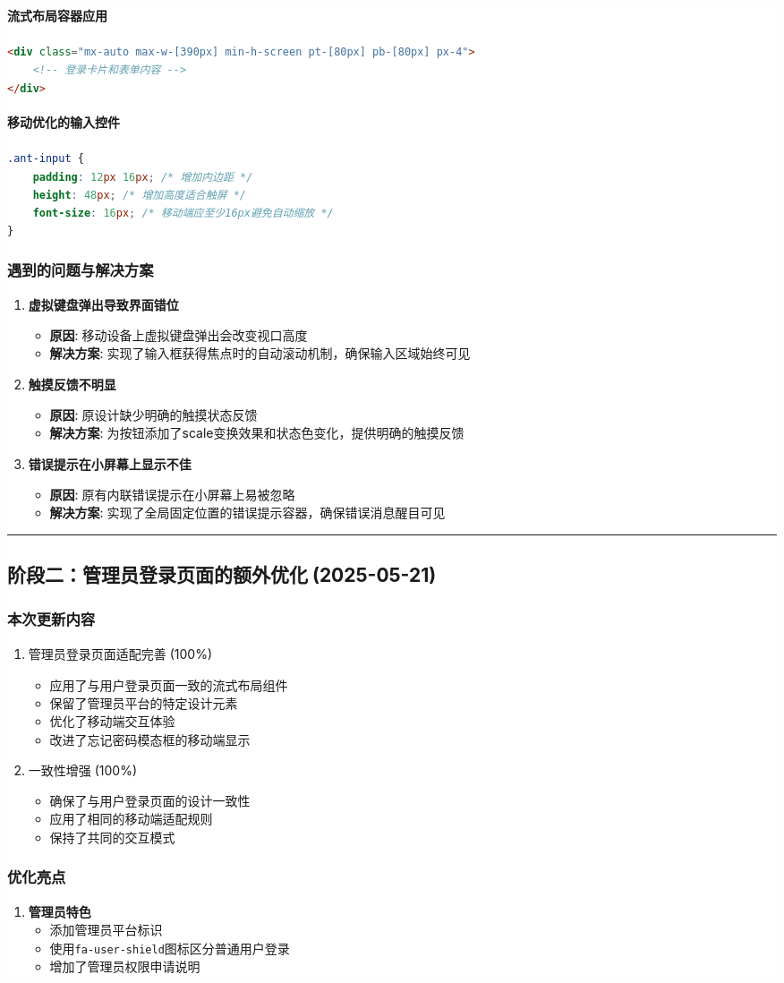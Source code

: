 #### 流式布局容器应用

```html
<div class="mx-auto max-w-[390px] min-h-screen pt-[80px] pb-[80px] px-4">
    <!-- 登录卡片和表单内容 -->
</div>
```

#### 移动优化的输入控件

```css
.ant-input {
    padding: 12px 16px; /* 增加内边距 */
    height: 48px; /* 增加高度适合触屏 */
    font-size: 16px; /* 移动端应至少16px避免自动缩放 */
}
```

### 遇到的问题与解决方案

1. **虚拟键盘弹出导致界面错位**
   - **原因**: 移动设备上虚拟键盘弹出会改变视口高度
   - **解决方案**: 实现了输入框获得焦点时的自动滚动机制，确保输入区域始终可见

2. **触摸反馈不明显**
   - **原因**: 原设计缺少明确的触摸状态反馈
   - **解决方案**: 为按钮添加了scale变换效果和状态色变化，提供明确的触摸反馈

3. **错误提示在小屏幕上显示不佳**
   - **原因**: 原有内联错误提示在小屏幕上易被忽略
   - **解决方案**: 实现了全局固定位置的错误提示容器，确保错误消息醒目可见

---

## 阶段二：管理员登录页面的额外优化 (2025-05-21)

### 本次更新内容

1. 管理员登录页面适配完善 (100%)
   - 应用了与用户登录页面一致的流式布局组件
   - 保留了管理员平台的特定设计元素
   - 优化了移动端交互体验
   - 改进了忘记密码模态框的移动端显示

2. 一致性增强 (100%)
   - 确保了与用户登录页面的设计一致性
   - 应用了相同的移动端适配规则
   - 保持了共同的交互模式

### 优化亮点

1. **管理员特色**
   - 添加管理员平台标识
   - 使用`fa-user-shield`图标区分普通用户登录
   - 增加了管理员权限申请说明

